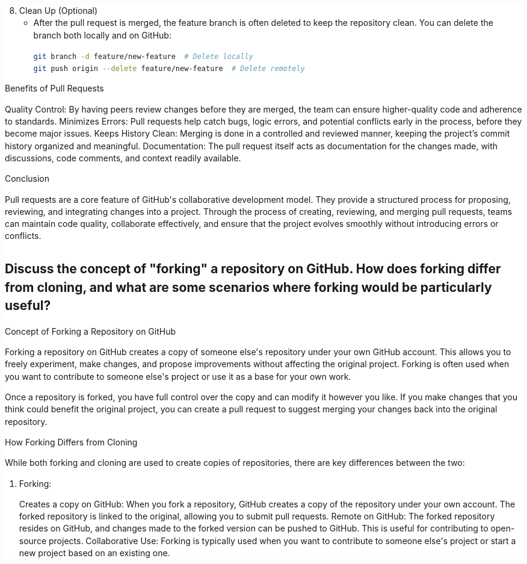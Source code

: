 8. Clean Up (Optional)
   - After the pull request is merged, the feature branch is often deleted to keep the repository clean. You can delete the branch both locally and on GitHub:
     ```bash
     git branch -d feature/new-feature  # Delete locally
     git push origin --delete feature/new-feature  # Delete remotely
     ```


Benefits of Pull Requests

Quality Control: By having peers review changes before they are merged, the team can ensure higher-quality code and adherence to standards.
Minimizes Errors: Pull requests help catch bugs, logic errors, and potential conflicts early in the process, before they become major issues.
Keeps History Clean: Merging is done in a controlled and reviewed manner, keeping the project’s commit history organized and meaningful.
Documentation: The pull request itself acts as documentation for the changes made, with discussions, code comments, and context readily available.


Conclusion

Pull requests are a core feature of GitHub's collaborative development model. They provide a structured process for proposing, reviewing, and integrating changes into a project. Through the process of creating, reviewing, and merging pull requests, teams can maintain code quality, collaborate effectively, and ensure that the project evolves smoothly without introducing errors or conflicts.



## Discuss the concept of "forking" a repository on GitHub. How does forking differ from cloning, and what are some scenarios where forking would be particularly useful?

Concept of Forking a Repository on GitHub

Forking a repository on GitHub creates a copy of someone else's repository under your own GitHub account. This allows you to freely experiment, make changes, and propose improvements without affecting the original project. Forking is often used when you want to contribute to someone else's project or use it as a base for your own work.

Once a repository is forked, you have full control over the copy and can modify it however you like. If you make changes that you think could benefit the original project, you can create a pull request to suggest merging your changes back into the original repository.


How Forking Differs from Cloning

While both forking and cloning are used to create copies of repositories, there are key differences between the two:

1. Forking:
   
   Creates a copy on GitHub: When you fork a repository, GitHub creates a copy of the repository under your own account. The forked repository is linked to the original, allowing you to submit pull requests.
     Remote on GitHub: The forked repository resides on GitHub, and changes made to the forked version can be pushed to GitHub. This is useful for contributing to open-source projects.
     Collaborative Use: Forking is typically used when you want to contribute to someone else's project or start a new project based on an existing one.
